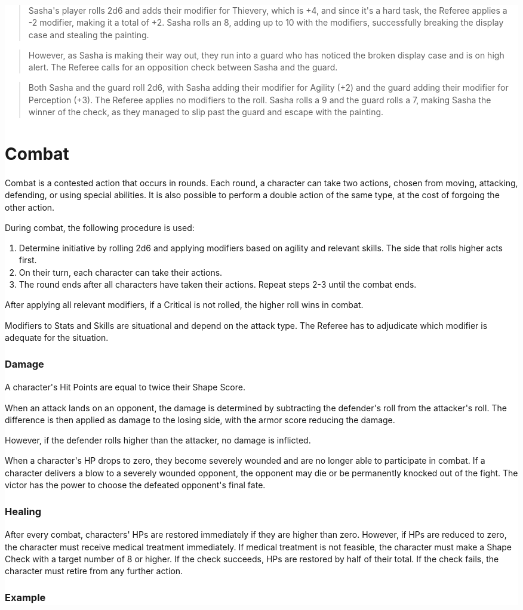 > Sasha's player rolls 2d6 and adds their modifier for Thievery, which is +4, and since it's a hard task, the Referee applies a -2 modifier, making it a total of +2. Sasha rolls an 8, adding up to 10 with the modifiers, successfully breaking the display case and stealing the painting.

> However, as Sasha is making their way out, they run into a guard who has noticed the broken display case and is on high alert. The Referee calls for an opposition check between Sasha and the guard.

> Both Sasha and the guard roll 2d6, with Sasha adding their modifier for Agility (+2) and the guard adding their modifier for Perception (+3). The Referee applies no modifiers to the roll. Sasha rolls a 9 and the guard rolls a 7, making Sasha the winner of the check, as they managed to slip past the guard and escape with the painting.

# Combat

Combat is a contested action that occurs in rounds. Each round, a character can take two actions, chosen from moving, attacking, defending, or using special abilities. It is also possible to perform a double action of the same type, at the cost of forgoing the other action.

During combat, the following procedure is used:

1. Determine initiative by rolling 2d6 and applying modifiers based on agility and relevant skills. The side that rolls higher acts first.
2. On their turn, each character can take their actions.
3. The round ends after all characters have taken their actions. Repeat steps 2-3 until the combat ends.

After applying all relevant modifiers, if a Critical is not rolled, the higher roll wins in combat.

Modifiers to Stats and Skills are situational and depend on the attack type. The Referee has to adjudicate which modifier is adequate for the situation.

### Damage

A character's Hit Points are equal to twice their Shape Score.

When an attack lands on an opponent, the damage is determined by subtracting the defender's roll from the attacker's roll. The difference is then applied as damage to the losing side, with the armor score reducing the damage.

However, if the defender rolls higher than the attacker, no damage is inflicted.

When a character's HP drops to zero, they become severely wounded and are no longer able to participate in combat. If a character delivers a blow to a severely wounded opponent, the opponent may die or be permanently knocked out of the fight. The victor has the power to choose the defeated opponent's final fate.

### Healing

After every combat, characters' HPs are restored immediately if they are higher than zero. However, if HPs are reduced to zero, the character must receive medical treatment immediately. If medical treatment is not feasible, the character must make a Shape Check with a target number of 8 or higher. If the check succeeds, HPs are restored by half of their total. If the check fails, the character must retire from any further action.

### Example

